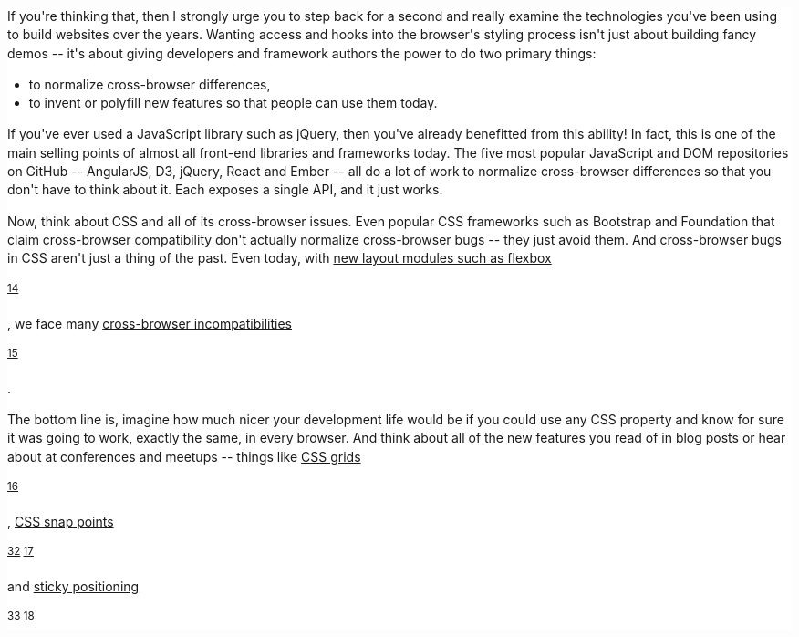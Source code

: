 If you're thinking that, then I strongly urge you to step back for a second and really examine the technologies you've been using to build websites over the years. Wanting access and hooks into the browser's styling process isn't just about building fancy demos -- it's about giving developers and framework authors the power to do two primary things:

- to normalize cross-browser differences,
- to invent or polyfill new features so that people can use them today.

If you've ever used a JavaScript library such as jQuery, then you've already benefitted from this ability! In fact, this is one of the main selling points of almost all front-end libraries and frameworks today. The five most popular JavaScript and DOM repositories on GitHub -- AngularJS, D3, jQuery, React and Ember -- all do a lot of work to normalize cross-browser differences so that you don't have to think about it. Each exposes a single API, and it just works.

Now, think about CSS and all of its cross-browser issues. Even popular CSS frameworks such as Bootstrap and Foundation that claim cross-browser compatibility don't actually normalize cross-browser bugs -- they just avoid them. And cross-browser bugs in CSS aren't just a thing of the past. Even today, with [new layout modules such as flexbox](https://www.smashingmagazine.com/2013/05/centering-elements-with-flexbox/)

<sup>
  <a href="https://www.smashingmagazine.com/2016/03/houdini-maybe-the-most-exciting-development-in-css-youve-never-heard-of/#14">14</a>
</sup>

, we face many [cross-browser incompatibilities](https://github.com/philipwalton/flexbugs)

<sup>
  <a href="https://www.smashingmagazine.com/2016/03/houdini-maybe-the-most-exciting-development-in-css-youve-never-heard-of/#15">15</a>
</sup>

.

The bottom line is, imagine how much nicer your development life would be if you could use any CSS property and know for sure it was going to work, exactly the same, in every browser. And think about all of the new features you read of in blog posts or hear about at conferences and meetups -- things like [CSS grids](https://drafts.csswg.org/css-grid/)

<sup>
  <a href="https://www.smashingmagazine.com/2016/03/houdini-maybe-the-most-exciting-development-in-css-youve-never-heard-of/#16">16</a>
</sup>

, [CSS snap points](https://drafts.csswg.org/css-snappoints/)

<sup>
  <a href="https://www.smashingmagazine.com/2016/03/houdini-maybe-the-most-exciting-development-in-css-youve-never-heard-of/#32">32</a>
  <a href="https://www.smashingmagazine.com/2016/03/houdini-maybe-the-most-exciting-development-in-css-youve-never-heard-of/#17">17</a>
</sup>

 and [sticky positioning](https://drafts.csswg.org/css-position-3/#sticky-pos)

<sup>
  <a href="https://www.smashingmagazine.com/2016/03/houdini-maybe-the-most-exciting-development-in-css-youve-never-heard-of/#33">33</a>
  <a href="https://www.smashingmagazine.com/2016/03/houdini-maybe-the-most-exciting-development-in-css-youve-never-heard-of/#18">18</a>
</sup>
